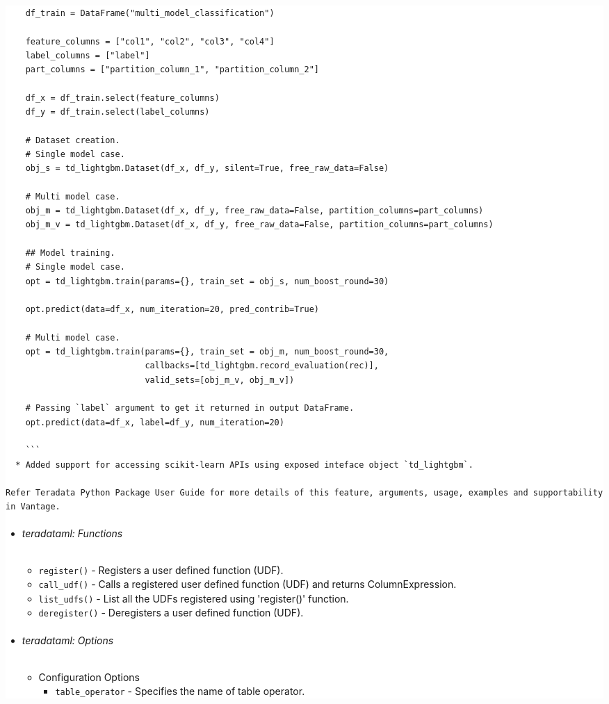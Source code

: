         df_train = DataFrame("multi_model_classification")

        feature_columns = ["col1", "col2", "col3", "col4"]
        label_columns = ["label"]
        part_columns = ["partition_column_1", "partition_column_2"]

        df_x = df_train.select(feature_columns)
        df_y = df_train.select(label_columns)

        # Dataset creation.
        # Single model case.
        obj_s = td_lightgbm.Dataset(df_x, df_y, silent=True, free_raw_data=False)

        # Multi model case.
        obj_m = td_lightgbm.Dataset(df_x, df_y, free_raw_data=False, partition_columns=part_columns)
        obj_m_v = td_lightgbm.Dataset(df_x, df_y, free_raw_data=False, partition_columns=part_columns)

        ## Model training.
        # Single model case.
        opt = td_lightgbm.train(params={}, train_set = obj_s, num_boost_round=30)

        opt.predict(data=df_x, num_iteration=20, pred_contrib=True)

        # Multi model case.
        opt = td_lightgbm.train(params={}, train_set = obj_m, num_boost_round=30,
                                callbacks=[td_lightgbm.record_evaluation(rec)],
                                valid_sets=[obj_m_v, obj_m_v])
        
        # Passing `label` argument to get it returned in output DataFrame.
        opt.predict(data=df_x, label=df_y, num_iteration=20)

        ```
      * Added support for accessing scikit-learn APIs using exposed inteface object `td_lightgbm`.
    
    Refer Teradata Python Package User Guide for more details of this feature, arguments, usage, examples and supportability in Vantage.

  * ###### teradataml: Functions
    * `register()` - Registers a user defined function (UDF).
    * `call_udf()` - Calls a registered user defined function (UDF) and returns ColumnExpression.
    * `list_udfs()` - List all the UDFs registered using 'register()' function.
    * `deregister()` - Deregisters a user defined function (UDF).

  * ###### teradataml: Options
    * Configuration Options
      * `table_operator` - Specifies the name of table operator.
